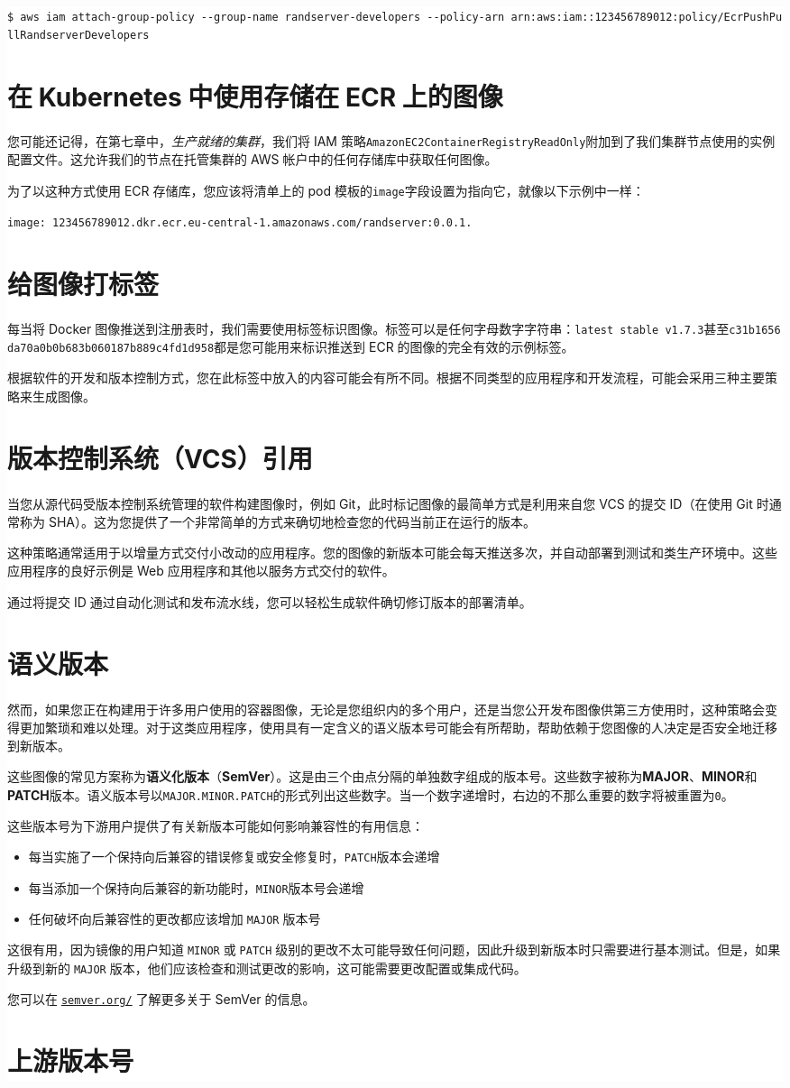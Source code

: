 ```
$ aws iam attach-group-policy --group-name randserver-developers --policy-arn arn:aws:iam::123456789012:policy/EcrPushPullRandserverDevelopers 
```

# 在 Kubernetes 中使用存储在 ECR 上的图像

您可能还记得，在第七章中，*生产就绪的集群*，我们将 IAM 策略`AmazonEC2ContainerRegistryReadOnly`附加到了我们集群节点使用的实例配置文件。这允许我们的节点在托管集群的 AWS 帐户中的任何存储库中获取任何图像。

为了以这种方式使用 ECR 存储库，您应该将清单上的 pod 模板的`image`字段设置为指向它，就像以下示例中一样：

```
image: 123456789012.dkr.ecr.eu-central-1.amazonaws.com/randserver:0.0.1.
```

# 给图像打标签

每当将 Docker 图像推送到注册表时，我们需要使用标签标识图像。标签可以是任何字母数字字符串：`latest stable v1.7.3`甚至`c31b1656da70a0b0b683b060187b889c4fd1d958`都是您可能用来标识推送到 ECR 的图像的完全有效的示例标签。

根据软件的开发和版本控制方式，您在此标签中放入的内容可能会有所不同。根据不同类型的应用程序和开发流程，可能会采用三种主要策略来生成图像。

# 版本控制系统（VCS）引用

当您从源代码受版本控制系统管理的软件构建图像时，例如 Git，此时标记图像的最简单方式是利用来自您 VCS 的提交 ID（在使用 Git 时通常称为 SHA）。这为您提供了一个非常简单的方式来确切地检查您的代码当前正在运行的版本。

这种策略通常适用于以增量方式交付小改动的应用程序。您的图像的新版本可能会每天推送多次，并自动部署到测试和类生产环境中。这些应用程序的良好示例是 Web 应用程序和其他以服务方式交付的软件。

通过将提交 ID 通过自动化测试和发布流水线，您可以轻松生成软件确切修订版本的部署清单。

# 语义版本

然而，如果您正在构建用于许多用户使用的容器图像，无论是您组织内的多个用户，还是当您公开发布图像供第三方使用时，这种策略会变得更加繁琐和难以处理。对于这类应用程序，使用具有一定含义的语义版本号可能会有所帮助，帮助依赖于您图像的人决定是否安全地迁移到新版本。

这些图像的常见方案称为**语义化版本**（**SemVer**）。这是由三个由点分隔的单独数字组成的版本号。这些数字被称为**MAJOR**、**MINOR**和**PATCH**版本。语义版本号以`MAJOR.MINOR.PATCH`的形式列出这些数字。当一个数字递增时，右边的不那么重要的数字将被重置为`0`。

这些版本号为下游用户提供了有关新版本可能如何影响兼容性的有用信息：

+   每当实施了一个保持向后兼容的错误修复或安全修复时，`PATCH`版本会递增

+   每当添加一个保持向后兼容的新功能时，`MINOR`版本号会递增

+   任何破坏向后兼容性的更改都应该增加 `MAJOR` 版本号

这很有用，因为镜像的用户知道 `MINOR` 或 `PATCH` 级别的更改不太可能导致任何问题，因此升级到新版本时只需要进行基本测试。但是，如果升级到新的 `MAJOR` 版本，他们应该检查和测试更改的影响，这可能需要更改配置或集成代码。

您可以在 [`semver.org/`](https://semver.org/) 了解更多关于 SemVer 的信息。

# 上游版本号
